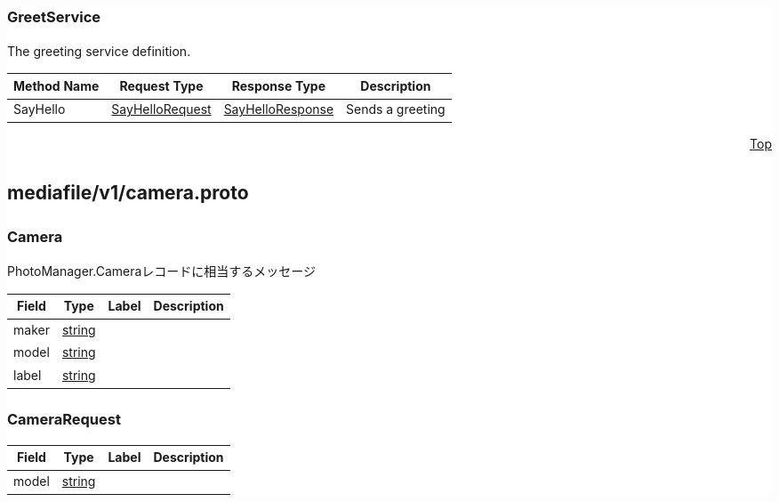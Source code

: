 



 

 

 


<a name="greet-v1-GreetService"></a>

### GreetService
The greeting service definition.

| Method Name | Request Type | Response Type | Description |
| ----------- | ------------ | ------------- | ------------|
| SayHello | [SayHelloRequest](#greet-v1-SayHelloRequest) | [SayHelloResponse](#greet-v1-SayHelloResponse) | Sends a greeting |

 



<a name="mediafile_v1_camera-proto"></a>
<p align="right"><a href="#top">Top</a></p>

## mediafile/v1/camera.proto



<a name="mediafile-v1-Camera"></a>

### Camera
PhotoManager.Cameraレコードに相当するメッセージ


| Field | Type | Label | Description |
| ----- | ---- | ----- | ----------- |
| maker | [string](#string) |  |  |
| model | [string](#string) |  |  |
| label | [string](#string) |  |  |






<a name="mediafile-v1-CameraRequest"></a>

### CameraRequest



| Field | Type | Label | Description |
| ----- | ---- | ----- | ----------- |
| model | [string](#string) |  |  |





